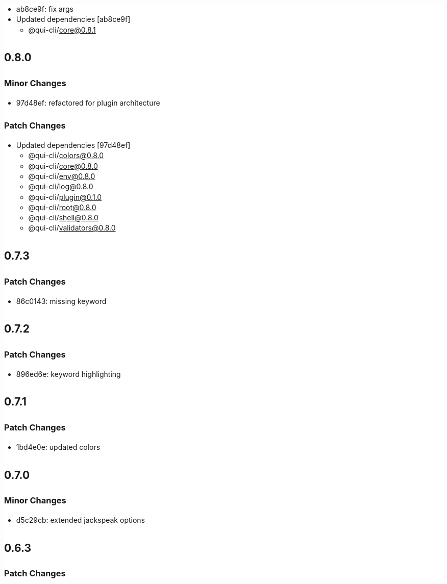 - ab8ce9f: fix args
- Updated dependencies [ab8ce9f]
  - @qui-cli/core@0.8.1

## 0.8.0

### Minor Changes

- 97d48ef: refactored for plugin architecture

### Patch Changes

- Updated dependencies [97d48ef]
  - @qui-cli/colors@0.8.0
  - @qui-cli/core@0.8.0
  - @qui-cli/env@0.8.0
  - @qui-cli/log@0.8.0
  - @qui-cli/plugin@0.1.0
  - @qui-cli/root@0.8.0
  - @qui-cli/shell@0.8.0
  - @qui-cli/validators@0.8.0

## 0.7.3

### Patch Changes

- 86c0143: missing keyword

## 0.7.2

### Patch Changes

- 896ed6e: keyword highlighting

## 0.7.1

### Patch Changes

- 1bd4e0e: updated colors

## 0.7.0

### Minor Changes

- d5c29cb: extended jackspeak options

## 0.6.3

### Patch Changes
